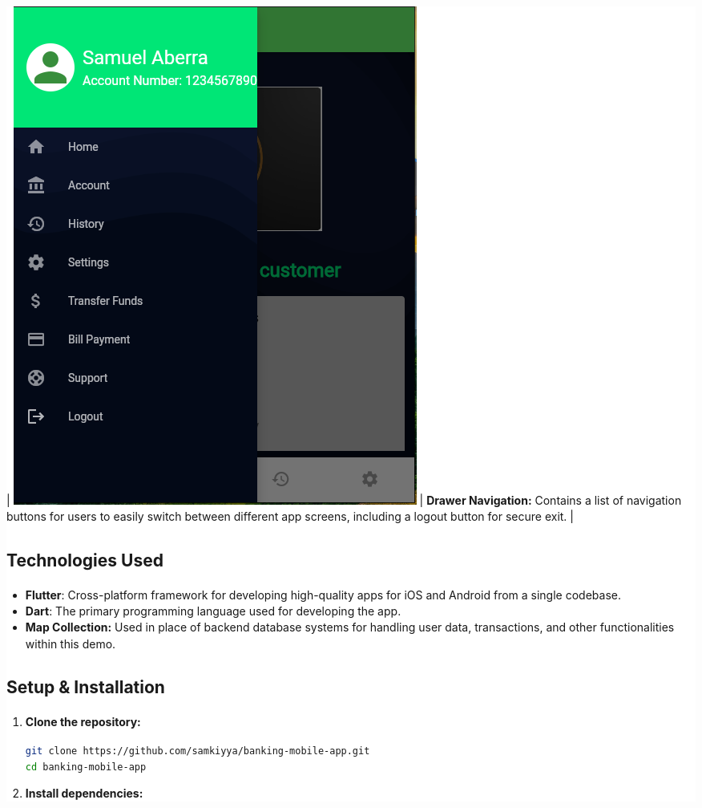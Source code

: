 | ![Drawer](screenshots/drawer.png)                           | **Drawer Navigation:** Contains a list of navigation buttons for users to easily switch between different app screens, including a logout button for secure exit.                           |

## Technologies Used

- **Flutter**: Cross-platform framework for developing high-quality apps for iOS and Android from a single codebase.
- **Dart**: The primary programming language used for developing the app.
- **Map Collection:** Used in place of backend database systems for handling user data, transactions, and other functionalities within this demo.

## Setup & Installation

1. **Clone the repository:**

   ```bash
   git clone https://github.com/samkiyya/banking-mobile-app.git
   cd banking-mobile-app
   ```

2. **Install dependencies:**
